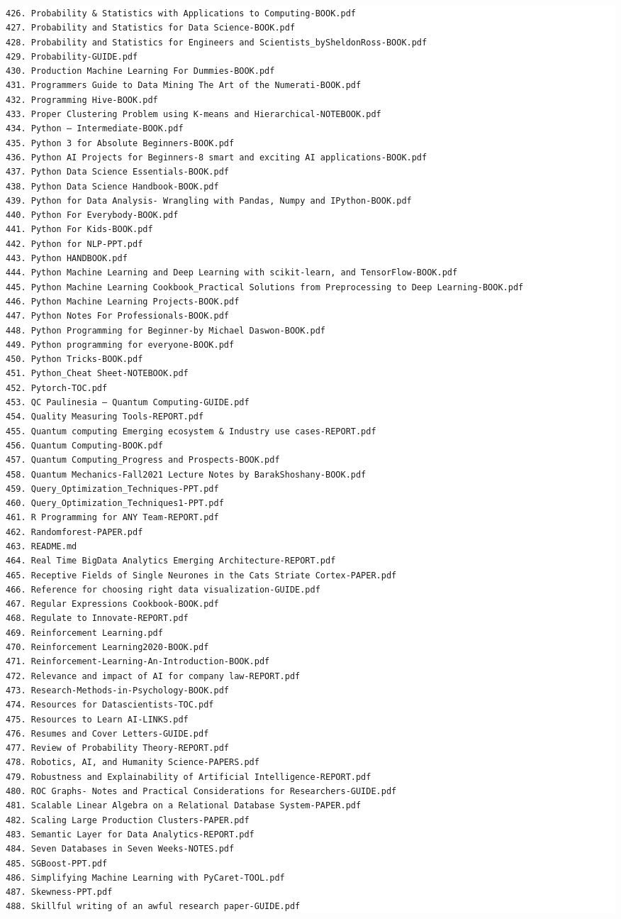     426. Probability & Statistics with Applications to Computing-BOOK.pdf
    427. Probability and Statistics for Data Science-BOOK.pdf
    428. Probability and Statistics for Engineers and Scientists_bySheldonRoss-BOOK.pdf
    429. Probability-GUIDE.pdf
    430. Production Machine Learning For Dummies-BOOK.pdf
    431. Programmers Guide to Data Mining The Art of the Numerati-BOOK.pdf
    432. Programming Hive-BOOK.pdf
    433. Proper Clustering Problem using K-means and Hierarchical-NOTEBOOK.pdf
    434. Python – Intermediate-BOOK.pdf
    435. Python 3 for Absolute Beginners-BOOK.pdf
    436. Python AI Projects for Beginners-8 smart and exciting AI applications-BOOK.pdf
    437. Python Data Science Essentials-BOOK.pdf
    438. Python Data Science Handbook-BOOK.pdf
    439. Python for Data Analysis- Wrangling with Pandas, Numpy and IPython-BOOK.pdf
    440. Python For Everybody-BOOK.pdf
    441. Python For Kids-BOOK.pdf
    442. Python for NLP-PPT.pdf
    443. Python HANDBOOK.pdf
    444. Python Machine Learning and Deep Learning with scikit-learn, and TensorFlow-BOOK.pdf
    445. Python Machine Learning Cookbook_Practical Solutions from Preprocessing to Deep Learning-BOOK.pdf
    446. Python Machine Learning Projects-BOOK.pdf
    447. Python Notes For Professionals-BOOK.pdf
    448. Python Programming for Beginner-by Michael Daswon-BOOK.pdf
    449. Python programming for everyone-BOOK.pdf
    450. Python Tricks-BOOK.pdf
    451. Python_Cheat Sheet-NOTEBOOK.pdf
    452. Pytorch-TOC.pdf
    453. QC Paulinesia – Quantum Computing-GUIDE.pdf
    454. Quality Measuring Tools-REPORT.pdf
    455. Quantum computing Emerging ecosystem & Industry use cases-REPORT.pdf
    456. Quantum Computing-BOOK.pdf
    457. Quantum Computing_Progress and Prospects-BOOK.pdf
    458. Quantum Mechanics-Fall2021 Lecture Notes by BarakShoshany-BOOK.pdf
    459. Query_Optimization_Techniques-PPT.pdf
    460. Query_Optimization_Techniques1-PPT.pdf
    461. R Programming for ANY Team-REPORT.pdf
    462. Randomforest-PAPER.pdf
    463. README.md
    464. Real Time BigData Analytics Emerging Architecture-REPORT.pdf
    465. Receptive Fields of Single Neurones in the Cats Striate Cortex-PAPER.pdf
    466. Reference for choosing right data visualization-GUIDE.pdf
    467. Regular Expressions Cookbook-BOOK.pdf
    468. Regulate to Innovate-REPORT.pdf
    469. Reinforcement Learning.pdf
    470. Reinforcement Learning2020-BOOK.pdf
    471. Reinforcement-Learning-An-Introduction-BOOK.pdf
    472. Relevance and impact of AI for company law-REPORT.pdf
    473. Research-Methods-in-Psychology-BOOK.pdf
    474. Resources for Datascientists-TOC.pdf
    475. Resources to Learn AI-LINKS.pdf
    476. Resumes and Cover Letters-GUIDE.pdf
    477. Review of Probability Theory-REPORT.pdf
    478. Robotics, AI, and Humanity Science-PAPERS.pdf
    479. Robustness and Explainability of Artificial Intelligence-REPORT.pdf
    480. ROC Graphs- Notes and Practical Considerations for Researchers-GUIDE.pdf
    481. Scalable Linear Algebra on a Relational Database System-PAPER.pdf
    482. Scaling Large Production Clusters-PAPER.pdf
    483. Semantic Layer for Data Analytics-REPORT.pdf
    484. Seven Databases in Seven Weeks-NOTES.pdf
    485. SGBoost-PPT.pdf
    486. Simplifying Machine Learning with PyCaret-TOOL.pdf
    487. Skewness-PPT.pdf
    488. Skillful writing of an awful research paper-GUIDE.pdf